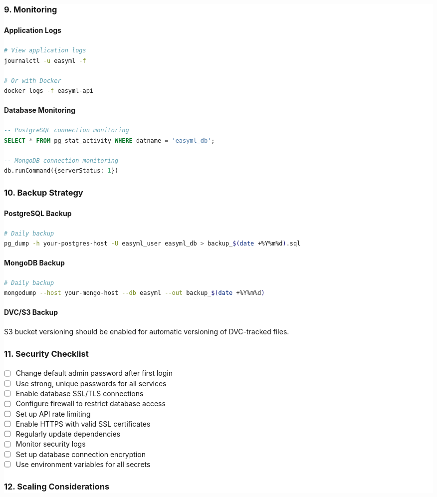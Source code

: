 ### 9. Monitoring

#### Application Logs
```bash
# View application logs
journalctl -u easyml -f

# Or with Docker
docker logs -f easyml-api
```

#### Database Monitoring
```sql
-- PostgreSQL connection monitoring
SELECT * FROM pg_stat_activity WHERE datname = 'easyml_db';

-- MongoDB connection monitoring
db.runCommand({serverStatus: 1})
```

### 10. Backup Strategy

#### PostgreSQL Backup
```bash
# Daily backup
pg_dump -h your-postgres-host -U easyml_user easyml_db > backup_$(date +%Y%m%d).sql
```

#### MongoDB Backup
```bash
# Daily backup
mongodump --host your-mongo-host --db easyml --out backup_$(date +%Y%m%d)
```

#### DVC/S3 Backup
S3 bucket versioning should be enabled for automatic versioning of DVC-tracked files.

### 11. Security Checklist

- [ ] Change default admin password after first login
- [ ] Use strong, unique passwords for all services
- [ ] Enable database SSL/TLS connections
- [ ] Configure firewall to restrict database access
- [ ] Set up API rate limiting
- [ ] Enable HTTPS with valid SSL certificates
- [ ] Regularly update dependencies
- [ ] Monitor security logs
- [ ] Set up database connection encryption
- [ ] Use environment variables for all secrets

### 12. Scaling Considerations
